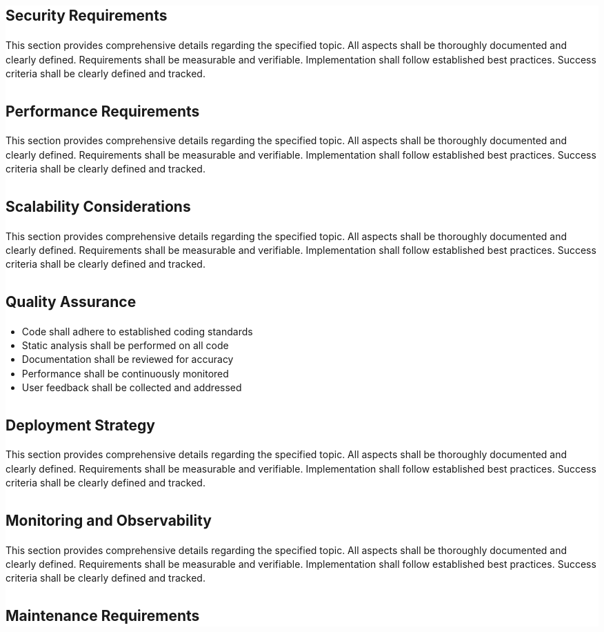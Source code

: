 ## Security Requirements

This section provides comprehensive details regarding the specified topic.
All aspects shall be thoroughly documented and clearly defined.
Requirements shall be measurable and verifiable.
Implementation shall follow established best practices.
Success criteria shall be clearly defined and tracked.

## Performance Requirements

This section provides comprehensive details regarding the specified topic.
All aspects shall be thoroughly documented and clearly defined.
Requirements shall be measurable and verifiable.
Implementation shall follow established best practices.
Success criteria shall be clearly defined and tracked.

## Scalability Considerations

This section provides comprehensive details regarding the specified topic.
All aspects shall be thoroughly documented and clearly defined.
Requirements shall be measurable and verifiable.
Implementation shall follow established best practices.
Success criteria shall be clearly defined and tracked.

## Quality Assurance

- Code shall adhere to established coding standards
- Static analysis shall be performed on all code
- Documentation shall be reviewed for accuracy
- Performance shall be continuously monitored
- User feedback shall be collected and addressed

## Deployment Strategy

This section provides comprehensive details regarding the specified topic.
All aspects shall be thoroughly documented and clearly defined.
Requirements shall be measurable and verifiable.
Implementation shall follow established best practices.
Success criteria shall be clearly defined and tracked.

## Monitoring and Observability

This section provides comprehensive details regarding the specified topic.
All aspects shall be thoroughly documented and clearly defined.
Requirements shall be measurable and verifiable.
Implementation shall follow established best practices.
Success criteria shall be clearly defined and tracked.

## Maintenance Requirements

